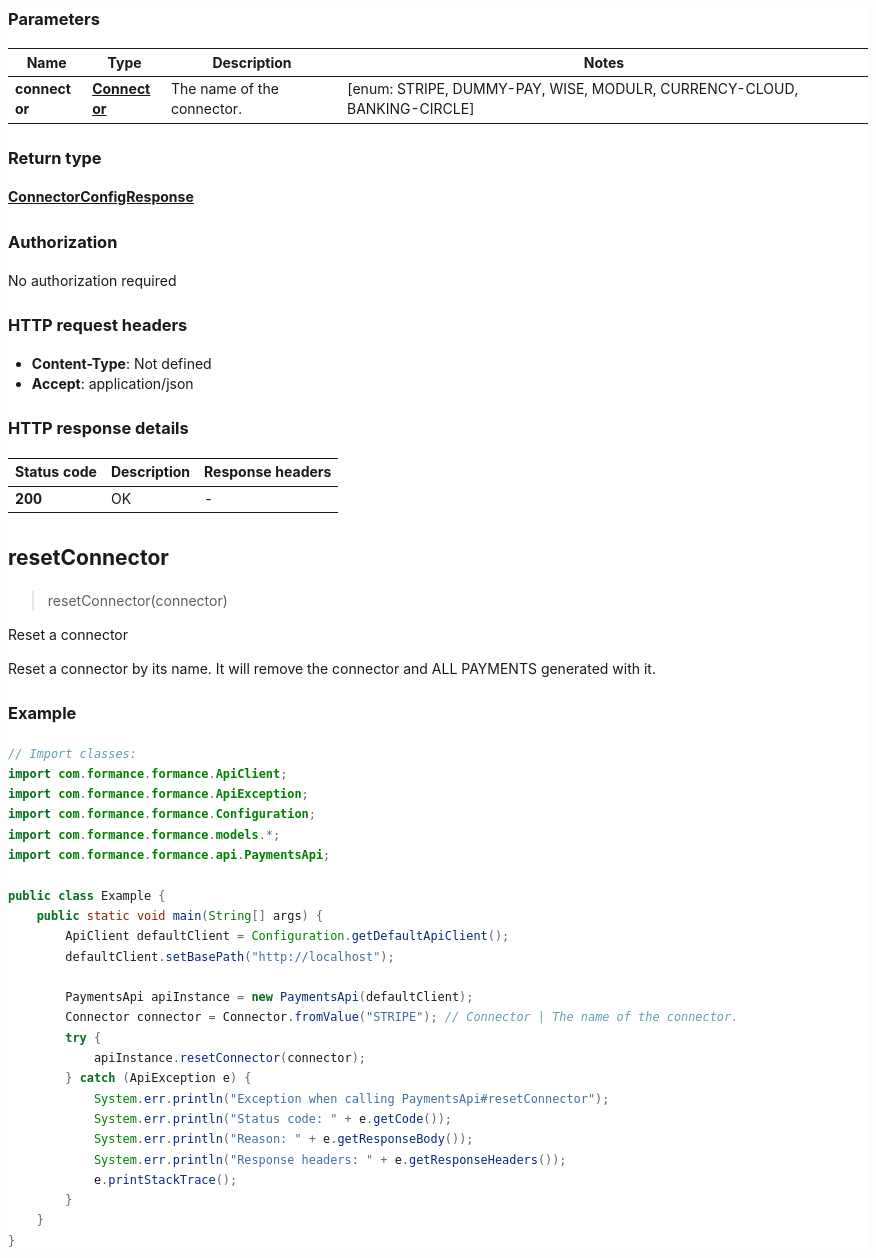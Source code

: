 ### Parameters


| Name | Type | Description  | Notes |
|------------- | ------------- | ------------- | -------------|
| **connector** | [**Connector**](.md)| The name of the connector. | [enum: STRIPE, DUMMY-PAY, WISE, MODULR, CURRENCY-CLOUD, BANKING-CIRCLE] |

### Return type

[**ConnectorConfigResponse**](ConnectorConfigResponse.md)

### Authorization

No authorization required

### HTTP request headers

- **Content-Type**: Not defined
- **Accept**: application/json


### HTTP response details
| Status code | Description | Response headers |
|-------------|-------------|------------------|
| **200** | OK |  -  |


## resetConnector

> resetConnector(connector)

Reset a connector

Reset a connector by its name. It will remove the connector and ALL PAYMENTS generated with it. 

### Example

```java
// Import classes:
import com.formance.formance.ApiClient;
import com.formance.formance.ApiException;
import com.formance.formance.Configuration;
import com.formance.formance.models.*;
import com.formance.formance.api.PaymentsApi;

public class Example {
    public static void main(String[] args) {
        ApiClient defaultClient = Configuration.getDefaultApiClient();
        defaultClient.setBasePath("http://localhost");

        PaymentsApi apiInstance = new PaymentsApi(defaultClient);
        Connector connector = Connector.fromValue("STRIPE"); // Connector | The name of the connector.
        try {
            apiInstance.resetConnector(connector);
        } catch (ApiException e) {
            System.err.println("Exception when calling PaymentsApi#resetConnector");
            System.err.println("Status code: " + e.getCode());
            System.err.println("Reason: " + e.getResponseBody());
            System.err.println("Response headers: " + e.getResponseHeaders());
            e.printStackTrace();
        }
    }
}
```

